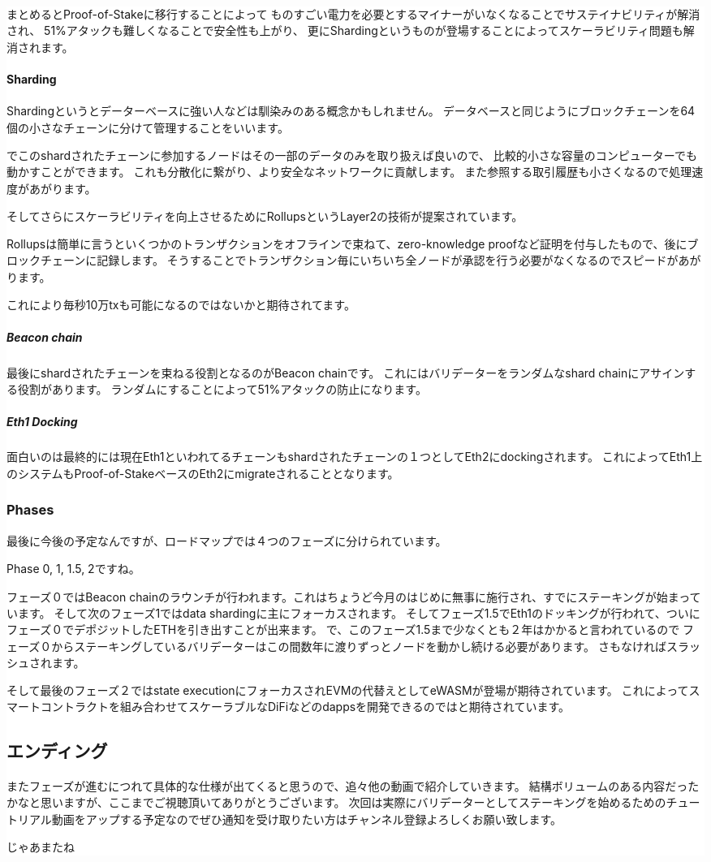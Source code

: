 まとめるとProof-of-Stakeに移行することによって
ものすごい電力を必要とするマイナーがいなくなることでサステイナビリティが解消され、
51%アタックも難しくなることで安全性も上がり、
更にShardingというものが登場することによってスケーラビリティ問題も解消されます。

#### Sharding

Shardingというとデーターベースに強い人などは馴染みのある概念かもしれません。
データベースと同じようにブロックチェーンを64個の小さなチェーンに分けて管理することをいいます。

でこのshardされたチェーンに参加するノードはその一部のデータのみを取り扱えば良いので、
比較的小さな容量のコンピューターでも動かすことができます。
これも分散化に繋がり、より安全なネットワークに貢献します。
また参照する取引履歴も小さくなるので処理速度があがります。

そしてさらにスケーラビリティを向上させるためにRollupsというLayer2の技術が提案されています。

Rollupsは簡単に言うといくつかのトランザクションをオフラインで束ねて、zero-knowledge proofなど証明を付与したもので、後にブロックチェーンに記録します。
そうすることでトランザクション毎にいちいち全ノードが承認を行う必要がなくなるのでスピードがあがります。

これにより毎秒10万txも可能になるのではないかと期待されてます。

##### Beacon chain

最後にshardされたチェーンを束ねる役割となるのがBeacon chainです。
これにはバリデーターをランダムなshard chainにアサインする役割があります。
ランダムにすることによって51%アタックの防止になります。

##### Eth1 Docking

面白いのは最終的には現在Eth1といわれてるチェーンもshardされたチェーンの１つとしてEth2にdockingされます。
これによってEth1上のシステムもProof-of-StakeベースのEth2にmigrateされることとなります。

### Phases

最後に今後の予定なんですが、ロードマップでは４つのフェーズに分けられています。

Phase 0, 1, 1.5, 2ですね。

フェーズ０ではBeacon chainのラウンチが行われます。これはちょうど今月のはじめに無事に施行され、すでにステーキングが始まっています。
そして次のフェーズ1ではdata shardingに主にフォーカスされます。
そしてフェーズ1.5でEth1のドッキングが行われて、ついにフェーズ０でデポジットしたETHを引き出すことが出来ます。
で、このフェーズ1.5まで少なくとも２年はかかると言われているので
フェーズ０からステーキングしているバリデーターはこの間数年に渡りずっとノードを動かし続ける必要があります。
さもなければスラッシュされます。

そして最後のフェーズ２ではstate executionにフォーカスされEVMの代替えとしてeWASMが登場が期待されています。
これによってスマートコントラクトを組み合わせてスケーラブルなDiFiなどのdappsを開発できるのではと期待されています。

## エンディング

またフェーズが進むにつれて具体的な仕様が出てくると思うので、追々他の動画で紹介していきます。 
結構ボリュームのある内容だったかなと思いますが、ここまでご視聴頂いてありがとうございます。
次回は実際にバリデーターとしてステーキングを始めるためのチュートリアル動画をアップする予定なのでぜひ通知を受け取りたい方はチャンネル登録よろしくお願い致します。

じゃあまたね
